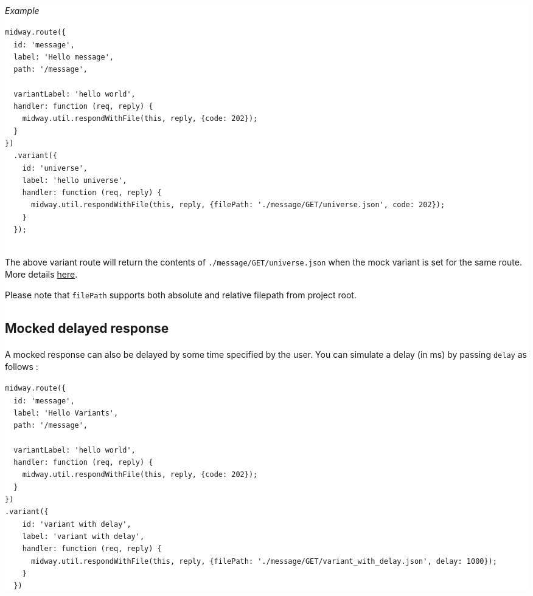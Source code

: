 *Example*
```
midway.route({
  id: 'message',
  label: 'Hello message',
  path: '/message',

  variantLabel: 'hello world',
  handler: function (req, reply) {
    midway.util.respondWithFile(this, reply, {code: 202});
  }
})
  .variant({
    id: 'universe',
    label: 'hello universe',
    handler: function (req, reply) {
      midway.util.respondWithFile(this, reply, {filePath: './message/GET/universe.json', code: 202});
    }
  });
  
```

The above variant route will return the contents of `./message/GET/universe.json` when the mock variant is set for the same route. More details [here](http://testarmada.io/documentation/Mocking/rWeb/JAVASCRIPT/Training%20Guide/Mocking%20101/Introduction%20to%20Variants).

Please note that `filePath` supports both absolute and relative filepath from project root.

## Mocked delayed response 

A mocked response can also be delayed by some time specified by the user. You can simulate a delay (in ms) by passing `delay` as follows :

```
midway.route({
  id: 'message',
  label: 'Hello Variants',
  path: '/message',

  variantLabel: 'hello world',
  handler: function (req, reply) {
    midway.util.respondWithFile(this, reply, {code: 202});
  }
})
.variant({
    id: 'variant with delay',
    label: 'variant with delay',
    handler: function (req, reply) {
      midway.util.respondWithFile(this, reply, {filePath: './message/GET/variant_with_delay.json', delay: 1000});
    }
  })

```
